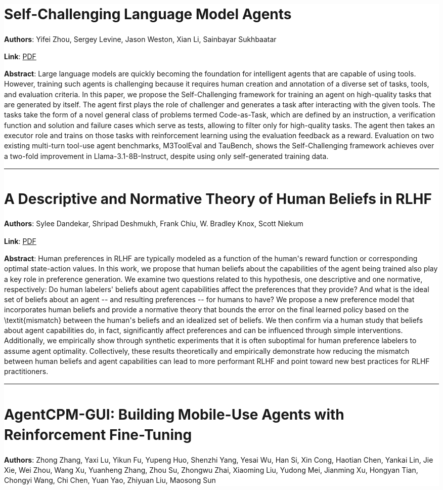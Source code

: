 # Self-Challenging Language Model Agents 

**Authors**: Yifei Zhou, Sergey Levine, Jason Weston, Xian Li, Sainbayar Sukhbaatar  

**Link**: [PDF](https://arxiv.org/pdf/2506.01716)  

**Abstract**: Large language models are quickly becoming the foundation for intelligent agents that are capable of using tools. However, training such agents is challenging because it requires human creation and annotation of a diverse set of tasks, tools, and evaluation criteria. In this paper, we propose the Self-Challenging framework for training an agent on high-quality tasks that are generated by itself. The agent first plays the role of challenger and generates a task after interacting with the given tools. The tasks take the form of a novel general class of problems termed Code-as-Task, which are defined by an instruction, a verification function and solution and failure cases which serve as tests, allowing to filter only for high-quality tasks. The agent then takes an executor role and trains on those tasks with reinforcement learning using the evaluation feedback as a reward. Evaluation on two existing multi-turn tool-use agent benchmarks, M3ToolEval and TauBench, shows the Self-Challenging framework achieves over a two-fold improvement in Llama-3.1-8B-Instruct, despite using only self-generated training data. 

---
# A Descriptive and Normative Theory of Human Beliefs in RLHF 

**Authors**: Sylee Dandekar, Shripad Deshmukh, Frank Chiu, W. Bradley Knox, Scott Niekum  

**Link**: [PDF](https://arxiv.org/pdf/2506.01692)  

**Abstract**: Human preferences in RLHF are typically modeled as a function of the human's reward function or corresponding optimal state-action values. In this work, we propose that human beliefs about the capabilities of the agent being trained also play a key role in preference generation. We examine two questions related to this hypothesis, one descriptive and one normative, respectively: Do human labelers' beliefs about agent capabilities affect the preferences that they provide? And what is the ideal set of beliefs about an agent -- and resulting preferences -- for humans to have? We propose a new preference model that incorporates human beliefs and provide a normative theory that bounds the error on the final learned policy based on the \textit{mismatch} between the human's beliefs and an idealized set of beliefs. We then confirm via a human study that beliefs about agent capabilities do, in fact, significantly affect preferences and can be influenced through simple interventions. Additionally, we empirically show through synthetic experiments that it is often suboptimal for human preference labelers to assume agent optimality. Collectively, these results theoretically and empirically demonstrate how reducing the mismatch between human beliefs and agent capabilities can lead to more performant RLHF and point toward new best practices for RLHF practitioners. 

---
# AgentCPM-GUI: Building Mobile-Use Agents with Reinforcement Fine-Tuning 

**Authors**: Zhong Zhang, Yaxi Lu, Yikun Fu, Yupeng Huo, Shenzhi Yang, Yesai Wu, Han Si, Xin Cong, Haotian Chen, Yankai Lin, Jie Xie, Wei Zhou, Wang Xu, Yuanheng Zhang, Zhou Su, Zhongwu Zhai, Xiaoming Liu, Yudong Mei, Jianming Xu, Hongyan Tian, Chongyi Wang, Chi Chen, Yuan Yao, Zhiyuan Liu, Maosong Sun  
